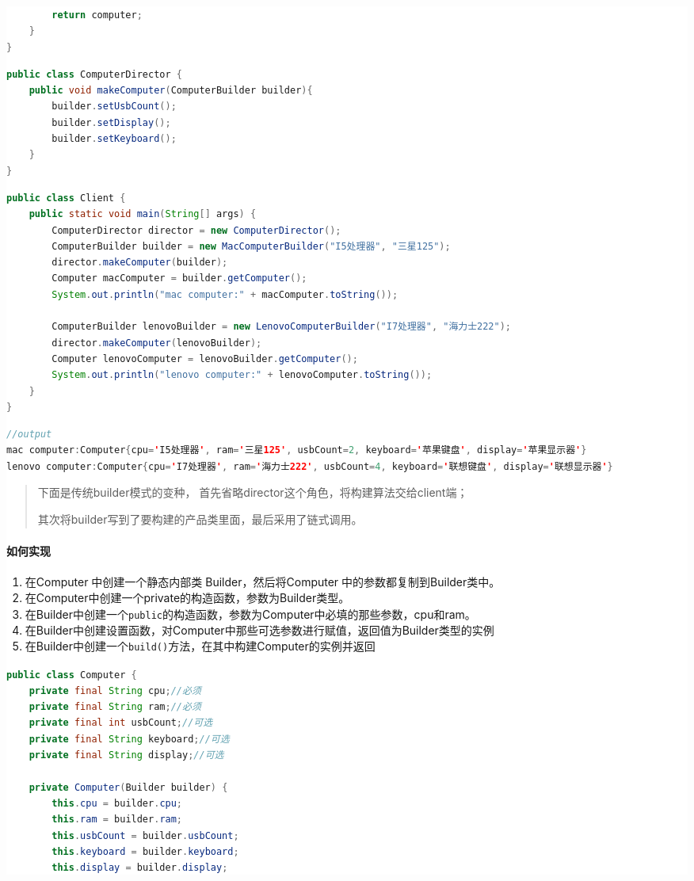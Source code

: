 ```java
        return computer;
    }
}
```

```java
public class ComputerDirector {
    public void makeComputer(ComputerBuilder builder){
        builder.setUsbCount();
        builder.setDisplay();
        builder.setKeyboard();
    }
}
```

```java
public class Client {
    public static void main(String[] args) {
        ComputerDirector director = new ComputerDirector();
        ComputerBuilder builder = new MacComputerBuilder("I5处理器", "三星125");
        director.makeComputer(builder);
        Computer macComputer = builder.getComputer();
        System.out.println("mac computer:" + macComputer.toString());

        ComputerBuilder lenovoBuilder = new LenovoComputerBuilder("I7处理器", "海力士222");
        director.makeComputer(lenovoBuilder);
        Computer lenovoComputer = lenovoBuilder.getComputer();
        System.out.println("lenovo computer:" + lenovoComputer.toString());
    }
}
```

```java
//output
mac computer:Computer{cpu='I5处理器', ram='三星125', usbCount=2, keyboard='苹果键盘', display='苹果显示器'}
lenovo computer:Computer{cpu='I7处理器', ram='海力士222', usbCount=4, keyboard='联想键盘', display='联想显示器'}
```



> 下面是传统builder模式的变种， 首先省略director这个角色，将构建算法交给client端；
>
> 其次将builder写到了要构建的产品类里面，最后采用了链式调用。



#### 如何实现

1. 在Computer 中创建一个静态内部类 Builder，然后将Computer 中的参数都复制到Builder类中。
2. 在Computer中创建一个private的构造函数，参数为Builder类型。
3. 在Builder中创建一个`public`的构造函数，参数为Computer中必填的那些参数，cpu和ram。
4. 在Builder中创建设置函数，对Computer中那些可选参数进行赋值，返回值为Builder类型的实例
5. 在Builder中创建一个`build()`方法，在其中构建Computer的实例并返回



```java
public class Computer {
    private final String cpu;//必须
    private final String ram;//必须
    private final int usbCount;//可选
    private final String keyboard;//可选
    private final String display;//可选

    private Computer(Builder builder) {
        this.cpu = builder.cpu;
        this.ram = builder.ram;
        this.usbCount = builder.usbCount;
        this.keyboard = builder.keyboard;
        this.display = builder.display;
```